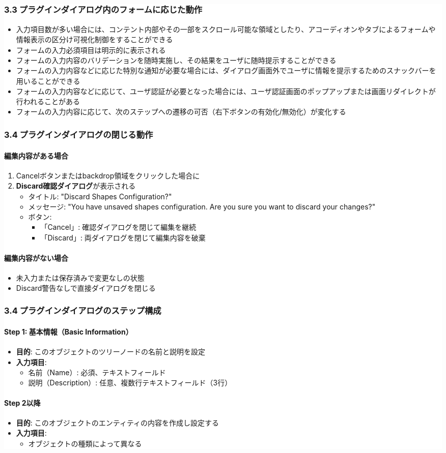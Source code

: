 ### 3.3 プラグインダイアログ内のフォームに応じた動作

- 入力項目数が多い場合には、コンテント内部やその一部をスクロール可能な領域としたり、アコーディオンやタブによるフォームや情報表示の区分け可視化制御をすることができる
- フォームの入力必須項目は明示的に表示される
- フォームの入力内容のバリデーションを随時実施し、その結果をユーザに随時提示することができる
- フォームの入力内容などに応じた特別な通知が必要な場合には、ダイアログ画面外でユーザに情報を提示するためのスナックバーを用いることができる
- フォームの入力内容などに応じて、ユーザ認証が必要となった場合には、ユーザ認証画面のポップアップまたは画面リダイレクトが行われることがある
- フォームの入力内容に応じて、次のステップへの遷移の可否（右下ボタンの有効化/無効化）が変化する

### 3.4 プラグインダイアログの閉じる動作

#### 編集内容がある場合
1. Cancelボタンまたはbackdrop領域をクリックした場合に
2. **Discard確認ダイアログ**が表示される
    - タイトル: "Discard Shapes Configuration?"
    - メッセージ: "You have unsaved shapes configuration. Are you sure you want to discard your changes?"
    - ボタン:
        - 「Cancel」: 確認ダイアログを閉じて編集を継続
        - 「Discard」: 両ダイアログを閉じて編集内容を破棄

#### 編集内容がない場合
- 未入力または保存済みで変更なしの状態
- Discard警告なしで直接ダイアログを閉じる

### 3.4 プラグインダイアログのステップ構成

#### Step 1: 基本情報（Basic Information）

- **目的**: このオブジェクトのツリーノードの名前と説明を設定
- **入力項目**:
    - 名前（Name）: 必須、テキストフィールド
    - 説明（Description）: 任意、複数行テキストフィールド（3行）

#### Step 2以降

- **目的**: このオブジェクトのエンティティの内容を作成し設定する
- **入力項目**:
    - オブジェクトの種類によって異なる
